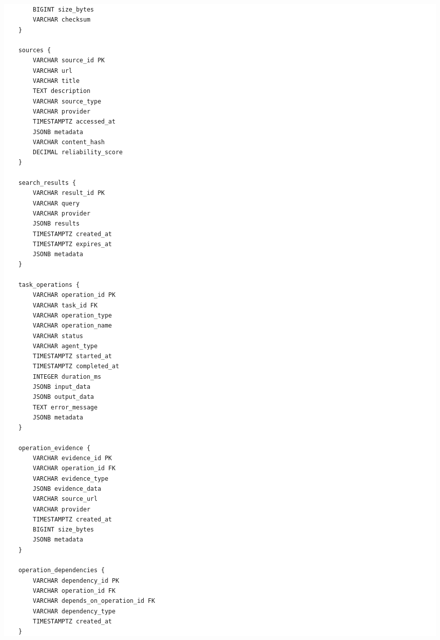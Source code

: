 ```mermaid
        BIGINT size_bytes
        VARCHAR checksum
    }

    sources {
        VARCHAR source_id PK
        VARCHAR url
        VARCHAR title
        TEXT description
        VARCHAR source_type
        VARCHAR provider
        TIMESTAMPTZ accessed_at
        JSONB metadata
        VARCHAR content_hash
        DECIMAL reliability_score
    }

    search_results {
        VARCHAR result_id PK
        VARCHAR query
        VARCHAR provider
        JSONB results
        TIMESTAMPTZ created_at
        TIMESTAMPTZ expires_at
        JSONB metadata
    }

    task_operations {
        VARCHAR operation_id PK
        VARCHAR task_id FK
        VARCHAR operation_type
        VARCHAR operation_name
        VARCHAR status
        VARCHAR agent_type
        TIMESTAMPTZ started_at
        TIMESTAMPTZ completed_at
        INTEGER duration_ms
        JSONB input_data
        JSONB output_data
        TEXT error_message
        JSONB metadata
    }

    operation_evidence {
        VARCHAR evidence_id PK
        VARCHAR operation_id FK
        VARCHAR evidence_type
        JSONB evidence_data
        VARCHAR source_url
        VARCHAR provider
        TIMESTAMPTZ created_at
        BIGINT size_bytes
        JSONB metadata
    }

    operation_dependencies {
        VARCHAR dependency_id PK
        VARCHAR operation_id FK
        VARCHAR depends_on_operation_id FK
        VARCHAR dependency_type
        TIMESTAMPTZ created_at
    }

```